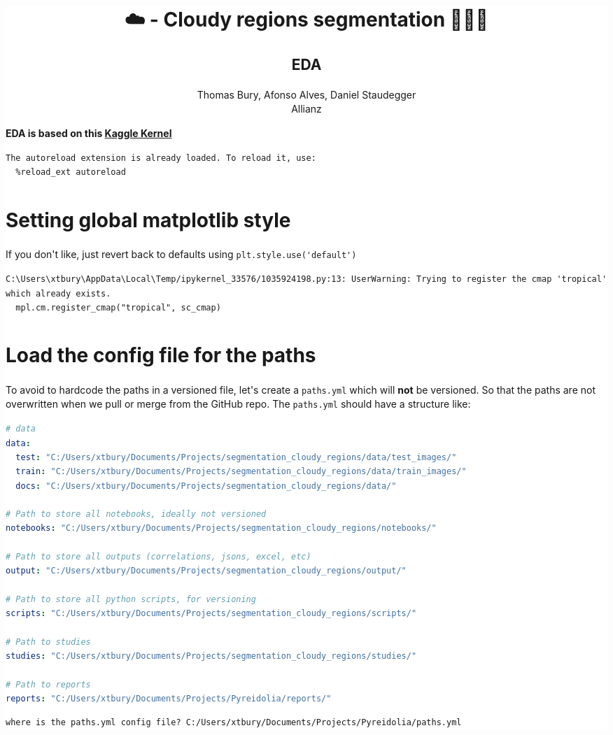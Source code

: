 <h1 align="center">☁️ - Cloudy regions segmentation 👨‍💻🔬</h1>

<h2 align="center">EDA</h2>
<p style="text-align:center">
   Thomas Bury, Afonso Alves, Daniel Staudegger<br>
   Allianz<br>
</p>

<b style="color:darkgold"> EDA is based on this [Kaggle Kernel](https://www.kaggle.com/ekhtiar/eda-find-me-in-the-clouds/notebook)</b>


    The autoreload extension is already loaded. To reload it, use:
      %reload_ext autoreload
    

# Setting global matplotlib style
If you don't like, just revert back to defaults using `plt.style.use('default')`

    C:\Users\xtbury\AppData\Local\Temp/ipykernel_33576/1035924198.py:13: UserWarning: Trying to register the cmap 'tropical' which already exists.
      mpl.cm.register_cmap("tropical", sc_cmap)
    

# Load the config file for the paths
To avoid to hardcode the paths in a versioned file, let's create a `paths.yml` which will **not** be versioned. So that the paths are not overwritten when we pull or merge from the GitHub repo. The `paths.yml` should have a structure like:

```yml
# data
data:
  test: "C:/Users/xtbury/Documents/Projects/segmentation_cloudy_regions/data/test_images/"
  train: "C:/Users/xtbury/Documents/Projects/segmentation_cloudy_regions/data/train_images/"
  docs: "C:/Users/xtbury/Documents/Projects/segmentation_cloudy_regions/data/"

# Path to store all notebooks, ideally not versioned
notebooks: "C:/Users/xtbury/Documents/Projects/segmentation_cloudy_regions/notebooks/"

# Path to store all outputs (correlations, jsons, excel, etc)
output: "C:/Users/xtbury/Documents/Projects/segmentation_cloudy_regions/output/"

# Path to store all python scripts, for versioning
scripts: "C:/Users/xtbury/Documents/Projects/segmentation_cloudy_regions/scripts/"

# Path to studies
studies: "C:/Users/xtbury/Documents/Projects/segmentation_cloudy_regions/studies/"

# Path to reports
reports: "C:/Users/xtbury/Documents/Projects/Pyreidolia/reports/"
```

    where is the paths.yml config file? C:/Users/xtbury/Documents/Projects/Pyreidolia/paths.yml
    